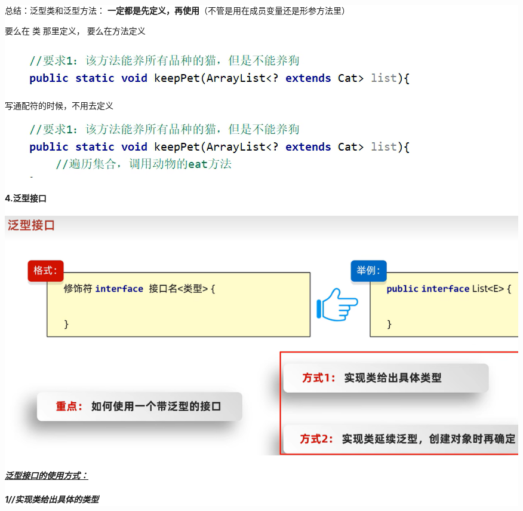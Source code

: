 





总结：泛型类和泛型方法：
**一定都是先定义，再使用**（不管是用在成员变量还是形参方法里）

要么在 类 那里定义， 要么在方法定义

![image-20241018140222107](集合02.assets/image-20241018140222107.png)



写通配符的时候，不用去定义

![image-20241018140302608](集合02.assets/image-20241018140302608.png)

#### 4.泛型接口

![image-20241018121703742](集合02.assets/image-20241018121703742.png)



#### <u>*泛型接口的使用方式：*</u>

##### 1//实现类给出具体的类型
